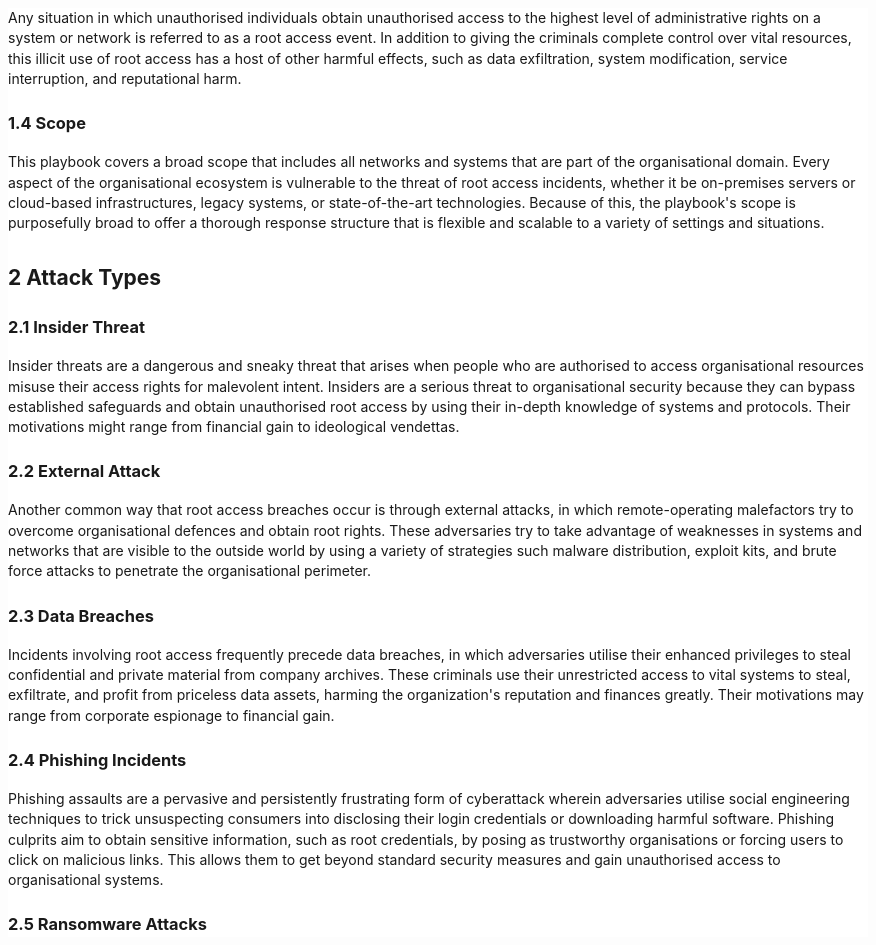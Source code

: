Any situation in which unauthorised individuals obtain unauthorised access to the highest level of administrative rights on a system or network is referred to as a root access event. In addition to giving the criminals complete control over vital resources, this illicit use of root access has a host of other harmful effects, such as data exfiltration, system modification, service interruption, and reputational harm. 

### 1.4 Scope

This playbook covers a broad scope that includes all networks and systems that are part of the organisational domain. Every aspect of the organisational ecosystem is vulnerable to the threat of root access incidents, whether it be on-premises servers or cloud-based infrastructures, legacy systems, or state-of-the-art technologies. Because of this, the playbook's scope is purposefully broad to offer a thorough response structure that is flexible and scalable to a variety of settings and situations. 

## 2 Attack Types  

### 2.1 Insider Threat  

Insider threats are a dangerous and sneaky threat that arises when people who are authorised to access organisational resources misuse their access rights for malevolent intent. Insiders are a serious threat to organisational security because they can bypass established safeguards and obtain unauthorised root access by using their in-depth knowledge of systems and protocols. Their motivations might range from financial gain to ideological vendettas.  

### 2.2 External Attack

Another common way that root access breaches occur is through external attacks, in which remote-operating malefactors try to overcome organisational defences and obtain root rights. These adversaries try to take advantage of weaknesses in systems and networks that are visible to the outside world by using a variety of strategies such malware distribution, exploit kits, and brute force attacks to penetrate the organisational perimeter.  

### 2.3 Data Breaches

Incidents involving root access frequently precede data breaches, in which adversaries utilise their enhanced privileges to steal confidential and private material from company archives. These criminals use their unrestricted access to vital systems to steal, exfiltrate, and profit from priceless data assets, harming the organization's reputation and finances greatly. Their motivations may range from corporate espionage to financial gain.  

### 2.4 Phishing Incidents

Phishing assaults are a pervasive and persistently frustrating form of cyberattack wherein adversaries utilise social engineering techniques to trick unsuspecting consumers into disclosing their login credentials or downloading harmful software. Phishing culprits aim to obtain sensitive information, such as root credentials, by posing as trustworthy organisations or forcing users to click on malicious links. This allows them to get beyond standard security measures and gain unauthorised access to organisational systems. 

### 2.5 Ransomware Attacks
